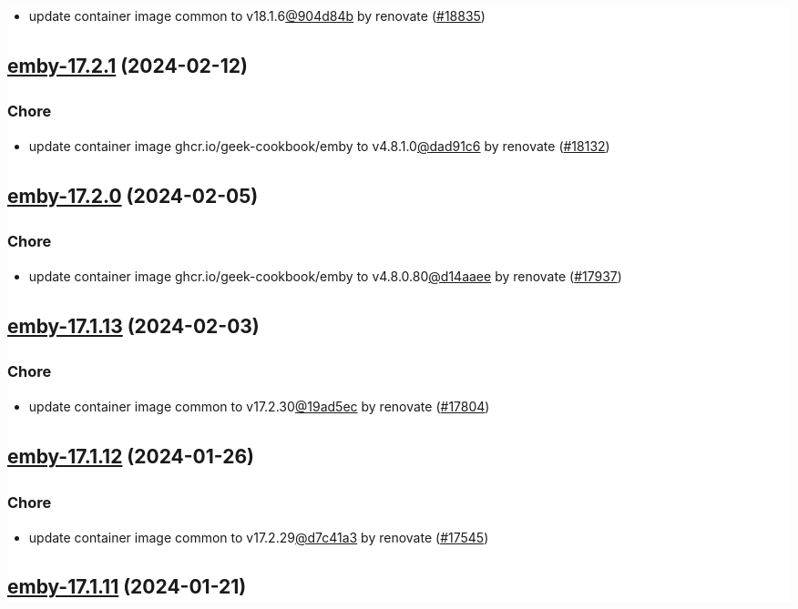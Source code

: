 - update container image common to v18.1.6[@904d84b](https://github.com/904d84b) by renovate ([#18835](https://github.com/truecharts/charts/issues/18835))












## [emby-17.2.1](https://github.com/truecharts/charts/compare/emby-17.2.0...emby-17.2.1) (2024-02-12)

### Chore



- update container image ghcr.io/geek-cookbook/emby to v4.8.1.0[@dad91c6](https://github.com/dad91c6) by renovate ([#18132](https://github.com/truecharts/charts/issues/18132))


## [emby-17.2.0](https://github.com/truecharts/charts/compare/emby-17.1.13...emby-17.2.0) (2024-02-05)

### Chore



- update container image ghcr.io/geek-cookbook/emby to v4.8.0.80[@d14aaee](https://github.com/d14aaee) by renovate ([#17937](https://github.com/truecharts/charts/issues/17937))


## [emby-17.1.13](https://github.com/truecharts/charts/compare/emby-17.1.12...emby-17.1.13) (2024-02-03)

### Chore



- update container image common to v17.2.30[@19ad5ec](https://github.com/19ad5ec) by renovate ([#17804](https://github.com/truecharts/charts/issues/17804))


## [emby-17.1.12](https://github.com/truecharts/charts/compare/emby-17.1.11...emby-17.1.12) (2024-01-26)

### Chore



- update container image common to v17.2.29[@d7c41a3](https://github.com/d7c41a3) by renovate ([#17545](https://github.com/truecharts/charts/issues/17545))


## [emby-17.1.11](https://github.com/truecharts/charts/compare/emby-17.1.10...emby-17.1.11) (2024-01-21)
